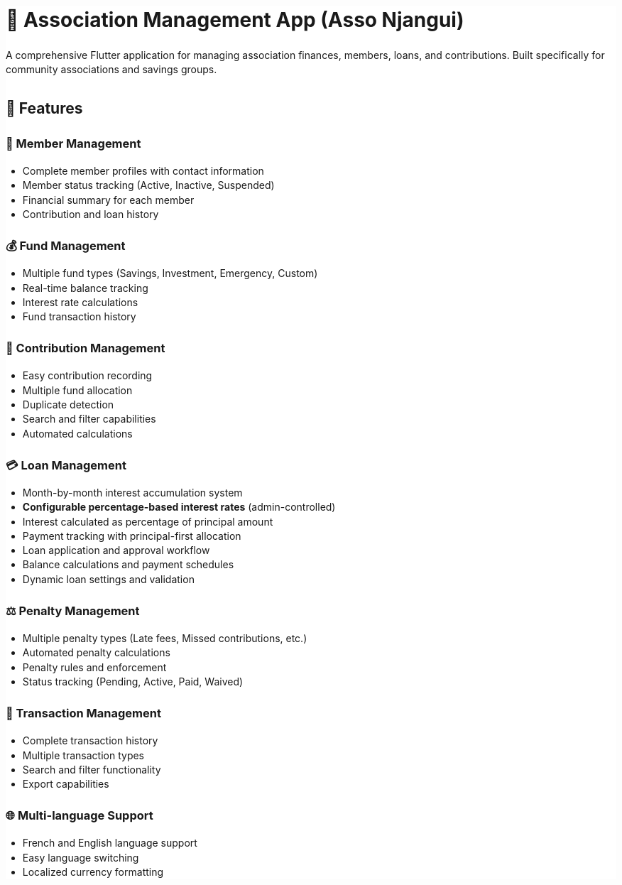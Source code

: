# 📱 Association Management App (Asso Njangui)

A comprehensive Flutter application for managing association finances, members, loans, and contributions. Built specifically for community associations and savings groups.

## 🌟 Features

### 👥 Member Management
- Complete member profiles with contact information
- Member status tracking (Active, Inactive, Suspended)
- Financial summary for each member
- Contribution and loan history

### 💰 Fund Management
- Multiple fund types (Savings, Investment, Emergency, Custom)
- Real-time balance tracking
- Interest rate calculations
- Fund transaction history

### 🧾 Contribution Management
- Easy contribution recording
- Multiple fund allocation
- Duplicate detection
- Search and filter capabilities
- Automated calculations

### 💳 Loan Management
- Month-by-month interest accumulation system
- **Configurable percentage-based interest rates** (admin-controlled)
- Interest calculated as percentage of principal amount
- Payment tracking with principal-first allocation
- Loan application and approval workflow
- Balance calculations and payment schedules
- Dynamic loan settings and validation

### ⚖️ Penalty Management
- Multiple penalty types (Late fees, Missed contributions, etc.)
- Automated penalty calculations
- Penalty rules and enforcement
- Status tracking (Pending, Active, Paid, Waived)

### 🧾 Transaction Management
- Complete transaction history
- Multiple transaction types
- Search and filter functionality
- Export capabilities

### 🌐 Multi-language Support
- French and English language support
- Easy language switching
- Localized currency formatting
